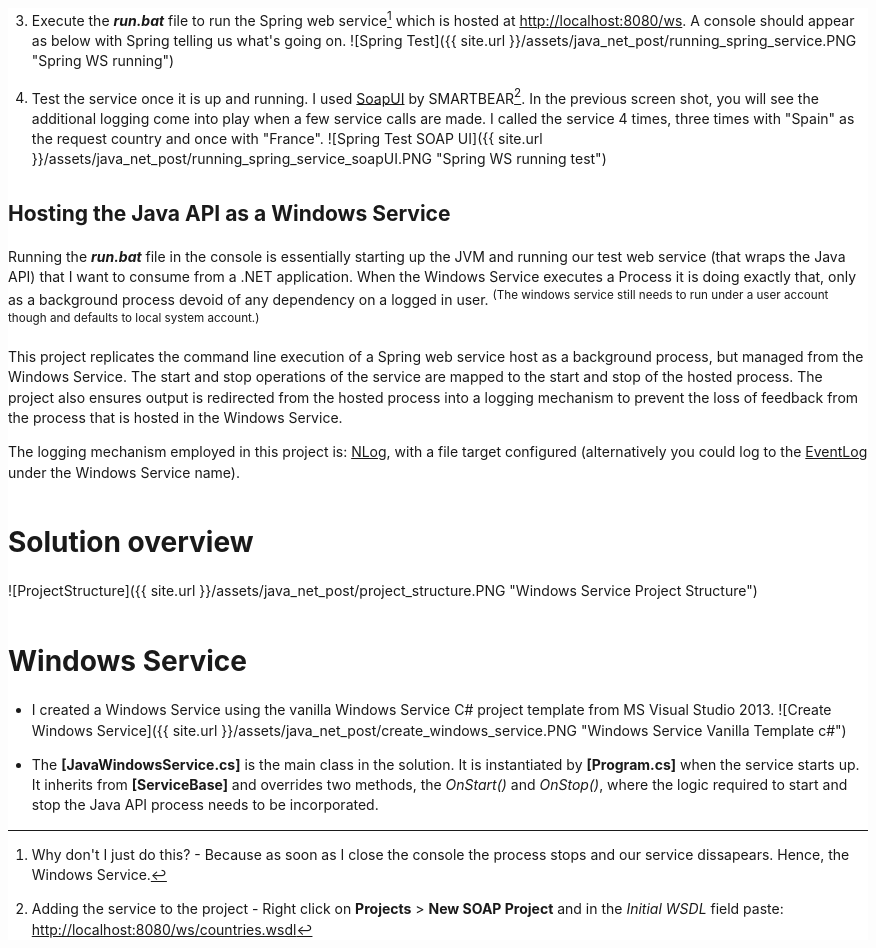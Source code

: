 3. Execute the _**run.bat**_ file to run the Spring web service[^6] which is hosted at [http://localhost:8080/ws](http://localhost:8080/ws). 
A console should appear as below with Spring telling us what's going on.
![Spring Test]({{ site.url }}/assets/java_net_post/running_spring_service.PNG "Spring WS running")

4. Test the service once it is up and running. I used [SoapUI](http://www.soapui.org/) by SMARTBEAR[^7]. In the previous screen shot, you will see the additional logging come into play when a few service calls are made. I called the service 4 times, three times with "Spain" as the request country and once with "France".
![Spring Test SOAP UI]({{ site.url }}/assets/java_net_post/running_spring_service_soapUI.PNG "Spring WS running test")

[^6]:Why don't I just do this? - Because as soon as I close the console the process stops and our service dissapears. Hence, the Windows Service.
[^7]:Adding the service to the project - Right click on **Projects** > **New SOAP Project** and in the _Initial  WSDL_ field paste: [http://localhost:8080/ws/countries.wsdl](http://localhost:8080/ws/countries.wsdl)

## Hosting the Java API as a Windows Service

Running the **_run.bat_** file in the console is essentially starting up the JVM and running our test web service (that wraps the Java API) that I want to consume from a .NET application. When the Windows Service executes a Process it is doing exactly that, only as a background process devoid of any dependency on a logged in user. <sup>(The windows service still needs to run under a user account though and defaults to local system account.)</sup>

This project replicates the command line execution of a Spring web service host as a background process, but managed from the Windows Service. The start and stop operations of the service are mapped to the start and stop of the hosted process. The project also ensures output is redirected from the hosted process into a logging mechanism to prevent the loss of feedback from the process that is hosted in the Windows Service. 

The logging mechanism employed in this project is: [NLog](http://nlog-project.org/), with a file target configured (alternatively you could log to the [EventLog](https://msdn.microsoft.com/en-us/library/system.diagnostics.eventlog(v=vs.110).aspx) under the Windows Service name).

# Solution overview
![ProjectStructure]({{ site.url }}/assets/java_net_post/project_structure.PNG "Windows Service Project Structure") 

# Windows Service
  
* I created a Windows Service using the vanilla Windows Service C# project template from MS Visual Studio 2013.
![Create Windows Service]({{ site.url }}/assets/java_net_post/create_windows_service.PNG "Windows Service Vanilla Template c#")

* The **[JavaWindowsService.cs]** is the main class in the solution. It is instantiated by **[Program.cs]** when the service starts up. It inherits from **[ServiceBase]** and overrides two methods, the _OnStart()_ and _OnStop()_, where the logic required to start and stop the Java API process needs to be incorporated.


[^8]: An internal error to the process being hosted should not necessarily be interpreted as a fatal exception and should not affect the hosting process.
[^9]: Installing a Windows Service can be done either through the [installutil.exe](https://msdn.microsoft.com/en-us/library/sd8zc8ha(v=vs.110).aspx) that ships with the .NET framework or the [sc.exe](https://technet.microsoft.com/en-us/library/cc990289.aspx) utility that is native to, and naturally occurs in, the Windows habitat (from Vista and up).
